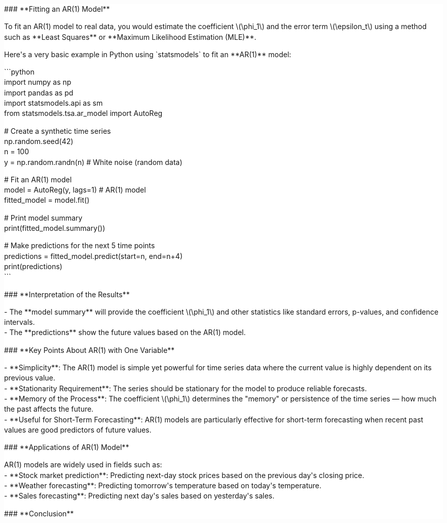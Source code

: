 \#\#\# \*\*Fitting an AR(1) Model\*\*

To fit an AR(1) model to real data, you would estimate the coefficient \\(\\phi\_1\\) and the error term \\(\\epsilon\_t\\) using a method such as \*\*Least Squares\*\* or \*\*Maximum Likelihood Estimation (MLE)\*\*.

Here's a very basic example in Python using \`statsmodels\` to fit an \*\*AR(1)\*\* model:

\`\`\`python  
import numpy as np  
import pandas as pd  
import statsmodels.api as sm  
from statsmodels.tsa.ar\_model import AutoReg

\# Create a synthetic time series  
np.random.seed(42)  
n \= 100  
y \= np.random.randn(n)  \# White noise (random data)

\# Fit an AR(1) model  
model \= AutoReg(y, lags=1)  \# AR(1) model  
fitted\_model \= model.fit()

\# Print model summary  
print(fitted\_model.summary())

\# Make predictions for the next 5 time points  
predictions \= fitted\_model.predict(start=n, end=n+4)  
print(predictions)  
\`\`\`

\#\#\# \*\*Interpretation of the Results\*\*

\- The \*\*model summary\*\* will provide the coefficient \\(\\phi\_1\\) and other statistics like standard errors, p-values, and confidence intervals.  
\- The \*\*predictions\*\* show the future values based on the AR(1) model.

\#\#\# \*\*Key Points About AR(1) with One Variable\*\*

\- \*\*Simplicity\*\*: The AR(1) model is simple yet powerful for time series data where the current value is highly dependent on its previous value.  
\- \*\*Stationarity Requirement\*\*: The series should be stationary for the model to produce reliable forecasts.  
\- \*\*Memory of the Process\*\*: The coefficient \\(\\phi\_1\\) determines the "memory" or persistence of the time series — how much the past affects the future.  
\- \*\*Useful for Short-Term Forecasting\*\*: AR(1) models are particularly effective for short-term forecasting when recent past values are good predictors of future values.

\#\#\# \*\*Applications of AR(1) Model\*\*

AR(1) models are widely used in fields such as:  
\- \*\*Stock market prediction\*\*: Predicting next-day stock prices based on the previous day's closing price.  
\- \*\*Weather forecasting\*\*: Predicting tomorrow's temperature based on today's temperature.  
\- \*\*Sales forecasting\*\*: Predicting next day's sales based on yesterday's sales.

\#\#\# \*\*Conclusion\*\*

